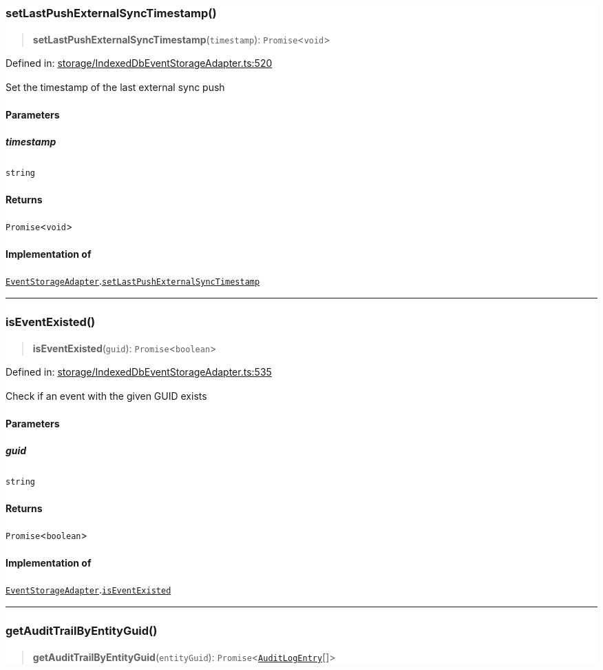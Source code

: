 ### setLastPushExternalSyncTimestamp()

> **setLastPushExternalSyncTimestamp**(`timestamp`): `Promise`\<`void`\>

Defined in: [storage/IndexedDbEventStorageAdapter.ts:520](https://github.com/idpass/idpass-data-collect/blob/main/packages/datacollect/src/storage/IndexedDbEventStorageAdapter.ts#L520)

Set the timestamp of the last external sync push

#### Parameters

##### timestamp

`string`

#### Returns

`Promise`\<`void`\>

#### Implementation of

[`EventStorageAdapter`](../interfaces/EventStorageAdapter.md).[`setLastPushExternalSyncTimestamp`](../interfaces/EventStorageAdapter.md#setlastpushexternalsynctimestamp)

***

### isEventExisted()

> **isEventExisted**(`guid`): `Promise`\<`boolean`\>

Defined in: [storage/IndexedDbEventStorageAdapter.ts:535](https://github.com/idpass/idpass-data-collect/blob/main/packages/datacollect/src/storage/IndexedDbEventStorageAdapter.ts#L535)

Check if an event with the given GUID exists

#### Parameters

##### guid

`string`

#### Returns

`Promise`\<`boolean`\>

#### Implementation of

[`EventStorageAdapter`](../interfaces/EventStorageAdapter.md).[`isEventExisted`](../interfaces/EventStorageAdapter.md#iseventexisted)

***

### getAuditTrailByEntityGuid()

> **getAuditTrailByEntityGuid**(`entityGuid`): `Promise`\<[`AuditLogEntry`](../interfaces/AuditLogEntry.md)[]\>
